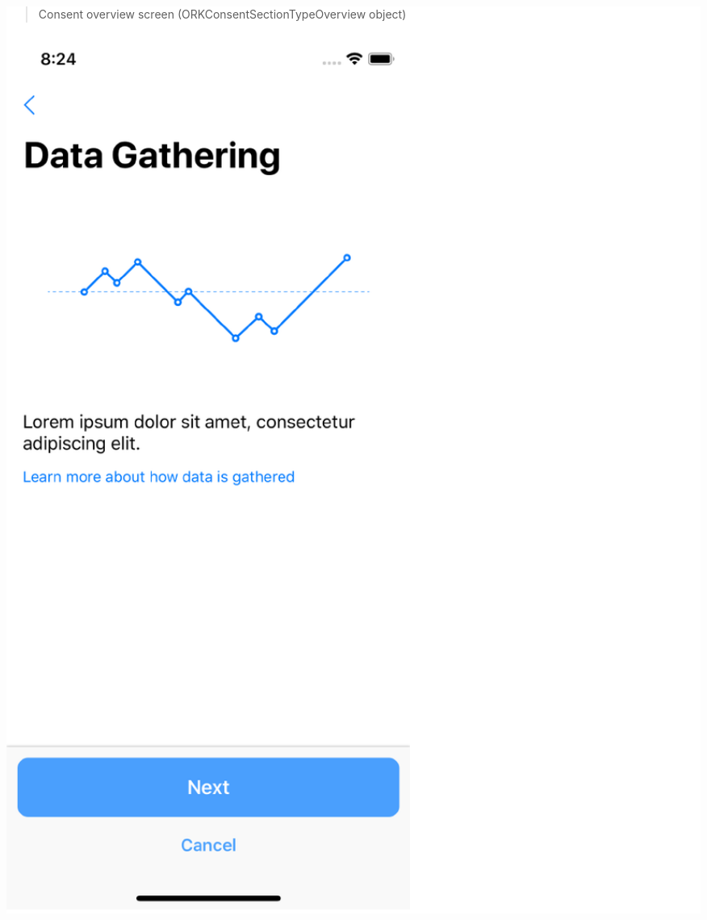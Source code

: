 > Consent overview screen (ORKConsentSectionTypeOverview object)

<kbd><img src="VisualStep_Images/VisualStep_2.png" width="500"></kbd>
    